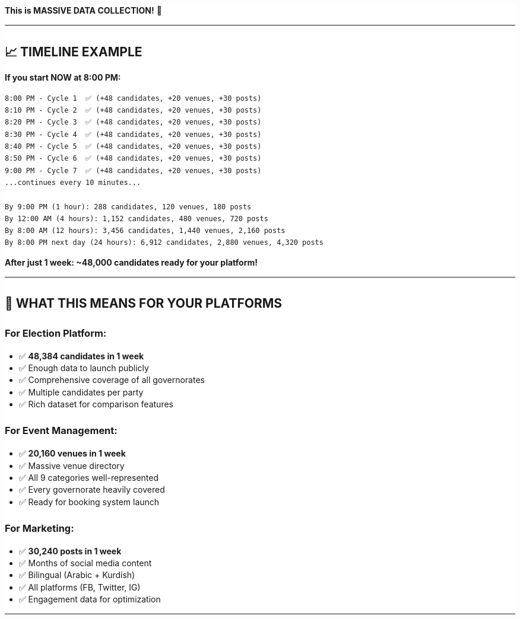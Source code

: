 **This is MASSIVE DATA COLLECTION!** 🚀

---

## 📈 TIMELINE EXAMPLE

**If you start NOW at 8:00 PM:**

```
8:00 PM - Cycle 1  ✅ (+48 candidates, +20 venues, +30 posts)
8:10 PM - Cycle 2  ✅ (+48 candidates, +20 venues, +30 posts)
8:20 PM - Cycle 3  ✅ (+48 candidates, +20 venues, +30 posts)
8:30 PM - Cycle 4  ✅ (+48 candidates, +20 venues, +30 posts)
8:40 PM - Cycle 5  ✅ (+48 candidates, +20 venues, +30 posts)
8:50 PM - Cycle 6  ✅ (+48 candidates, +20 venues, +30 posts)
9:00 PM - Cycle 7  ✅ (+48 candidates, +20 venues, +30 posts)
...continues every 10 minutes...

By 9:00 PM (1 hour): 288 candidates, 120 venues, 180 posts
By 12:00 AM (4 hours): 1,152 candidates, 480 venues, 720 posts
By 8:00 AM (12 hours): 3,456 candidates, 1,440 venues, 2,160 posts
By 8:00 PM next day (24 hours): 6,912 candidates, 2,880 venues, 4,320 posts
```

**After just 1 week: ~48,000 candidates ready for your platform!**

---

## 🎯 WHAT THIS MEANS FOR YOUR PLATFORMS

### For Election Platform:
- ✅ **48,384 candidates in 1 week**
- ✅ Enough data to launch publicly
- ✅ Comprehensive coverage of all governorates
- ✅ Multiple candidates per party
- ✅ Rich dataset for comparison features

### For Event Management:
- ✅ **20,160 venues in 1 week**
- ✅ Massive venue directory
- ✅ All 9 categories well-represented
- ✅ Every governorate heavily covered
- ✅ Ready for booking system launch

### For Marketing:
- ✅ **30,240 posts in 1 week**
- ✅ Months of social media content
- ✅ Bilingual (Arabic + Kurdish)
- ✅ All platforms (FB, Twitter, IG)
- ✅ Engagement data for optimization

---
